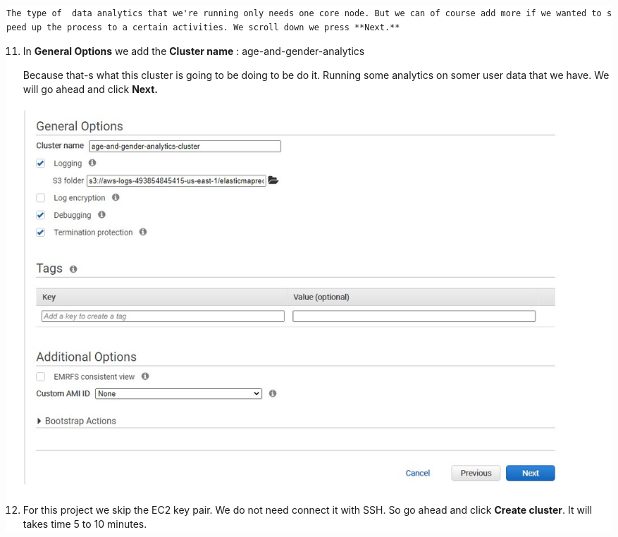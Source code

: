     The type of  data analytics that we're running only needs one core node. But we can of course add more if we wanted to speed up the process to a certain activities. We scroll down we press **Next.**

    

11. In **General Options** we add the  **Cluster name** : age-and-gender-analytics

    Because that-s what this cluster is going to be doing to be do it. Running some analytics on somer user data that we have. We will go ahead and click **Next.**

    ![](assets/images/posts/README/7.jpg)

12. For this project we skip the EC2 key pair. We do not need connect it with SSH. So go ahead and click **Create cluster**. It will takes time 5 to 10 minutes. 

